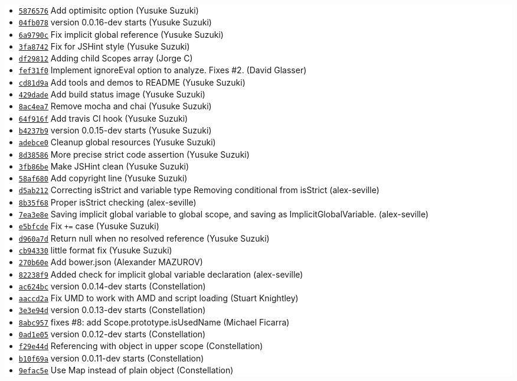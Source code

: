 * [`5876576`](https://github.com/eslint/eslint-scope/commit/58765762fecaa33c99b3762ca4a30069d2dc4590) Add optimisitc option (Yusuke Suzuki)
* [`04fb078`](https://github.com/eslint/eslint-scope/commit/04fb0788aeeee0e25557086bf022877fecaa92ef) version 0.0.16-dev starts (Yusuke Suzuki)
* [`6a9790c`](https://github.com/eslint/eslint-scope/commit/6a9790c4d6cfea720ca107ebe3833baad9af4715) Fix implicit global reference (Yusuke Suzuki)
* [`3fa8742`](https://github.com/eslint/eslint-scope/commit/3fa87420f369255273ead09ebda8f8853c068077) Fix for JSHint style (Yusuke Suzuki)
* [`df29812`](https://github.com/eslint/eslint-scope/commit/df29812a7bbe05bf600fdf7c83f1bab7ac886204) Adding child Scopes array (Jorge C)
* [`fef31f0`](https://github.com/eslint/eslint-scope/commit/fef31f03797be5718080f811f9ca6e5297c90d2a) Implement ignoreEval option to analyze. Fixes #2. (David Glasser)
* [`cd81d9a`](https://github.com/eslint/eslint-scope/commit/cd81d9a76eca5c3d2b4d80acf964ab1e03c2d4ec) Add tools and demos to README (Yusuke Suzuki)
* [`429dade`](https://github.com/eslint/eslint-scope/commit/429dadea91fecd062a93827af06400f4cbb25f50) Add build status image (Yusuke Suzuki)
* [`8ac4ea7`](https://github.com/eslint/eslint-scope/commit/8ac4ea79ae8f3719dba6891b829d50124f343ddd) Remove mocha and chai (Yusuke Suzuki)
* [`64f916f`](https://github.com/eslint/eslint-scope/commit/64f916f095e4a8e8da6ee0fd3941e702cbf30450) Add travis CI hook (Yusuke Suzuki)
* [`b4237b9`](https://github.com/eslint/eslint-scope/commit/b4237b92febf2bbaf5248c36c3029cb0262f2569) version 0.0.15-dev starts (Yusuke Suzuki)
* [`adebce0`](https://github.com/eslint/eslint-scope/commit/adebce0ed57846639c39086d61482e58a513a06f) Cleanup global resources (Yusuke Suzuki)
* [`8d38586`](https://github.com/eslint/eslint-scope/commit/8d38586215e93bdfee82b75b12448a902f4c62bc) More precise strict code assertion (Yusuke Suzuki)
* [`3fb86be`](https://github.com/eslint/eslint-scope/commit/3fb86be9d60c952de636c91aa3ce6334e6484982) Make JSHint clean (Yusuke Suzuki)
* [`58af680`](https://github.com/eslint/eslint-scope/commit/58af680d4ed4c8fa215f7b4e4eb49c79b513feb8) Add copyright line (Yusuke Suzuki)
* [`d5ab212`](https://github.com/eslint/eslint-scope/commit/d5ab212fc9b035adcdbe337c287a16fd158fe5fd) Correcting isStrict and variable type Removing conditional from isStrict (alex-seville)
* [`8b35f68`](https://github.com/eslint/eslint-scope/commit/8b35f68e05a9ed299a42aed7d7487d3edae8a9b8) Proper isStrict checking (alex-seville)
* [`7ea3e8e`](https://github.com/eslint/eslint-scope/commit/7ea3e8e1a6019bb90267a3373d2e7caa5b184e8b) Saving implicit global variable to global scope, and saving as ImplicitGlobalVariable. (alex-seville)
* [`e5bfcde`](https://github.com/eslint/eslint-scope/commit/e5bfcde21cc68c74cebae2ecfb59bf1a11761cdc) Fix `+=` case (Yusuke Suzuki)
* [`d960a7d`](https://github.com/eslint/eslint-scope/commit/d960a7d63fc7aa2211bc38be658c2c25ca068083) Return null when no resolved reference (Yusuke Suzuki)
* [`cb94330`](https://github.com/eslint/eslint-scope/commit/cb94330373b54880247c08b3556502822a750b5d) little format fix (Yusuke Suzuki)
* [`270b60e`](https://github.com/eslint/eslint-scope/commit/270b60ef0dace49efd14f4b2c821444eb65fb416) Add bower.json (Alexander MAZUROV)
* [`82238f9`](https://github.com/eslint/eslint-scope/commit/82238f921c6e9ce1e6b8fb71383d2e016f61ad93) Added check for implicit global variable declaration (alex-seville)
* [`ac624bc`](https://github.com/eslint/eslint-scope/commit/ac624bc41d836dca1ffa5f5619524ad6191a0984) version 0.0.14-dev starts (Constellation)
* [`aaccd2a`](https://github.com/eslint/eslint-scope/commit/aaccd2a747598144585028e7a54835a2fb91b419) Fix UMD to work with AMD and script loading (Stuart Knightley)
* [`3e3e94d`](https://github.com/eslint/eslint-scope/commit/3e3e94da08936a9311361f52c1ac2ed0c06c6ac2) version 0.0.13-dev starts (Constellation)
* [`8abc957`](https://github.com/eslint/eslint-scope/commit/8abc957c0133cb0dfe057bd1578a8344283a0345) fixes #8: add Scope.prototype.isUsedName (Michael Ficarra)
* [`0ad1e05`](https://github.com/eslint/eslint-scope/commit/0ad1e0567f65abb7b2ad1a0401765bb8e54f124c) version 0.0.12-dev starts (Constellation)
* [`f29e44d`](https://github.com/eslint/eslint-scope/commit/f29e44d0f28b01a476d9dd57b2958411253944aa) Referencing with object in upper scope (Constellation)
* [`b10f69a`](https://github.com/eslint/eslint-scope/commit/b10f69ab37c90f61c0ee4b554d3c4c5c73c9a30e) version 0.0.11-dev starts (Constellation)
* [`9efac5e`](https://github.com/eslint/eslint-scope/commit/9efac5ec94d1dbed76acd1e46529abb9ac5794d7) Use Map instead of plain object (Constellation)